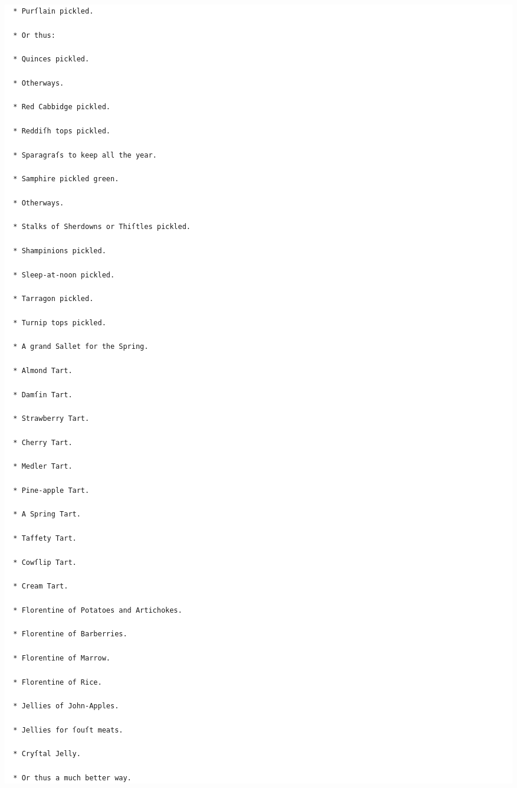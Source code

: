      * Purſlain pickled.

      * Or thus:

      * Quinces pickled.

      * Otherways.

      * Red Cabbidge pickled.

      * Reddiſh tops pickled.

      * Sparagraſs to keep all the year.

      * Samphire pickled green.

      * Otherways.

      * Stalks of Sherdowns or Thiſtles pickled.

      * Shampinions pickled.

      * Sleep-at-noon pickled.

      * Tarragon pickled.

      * Turnip tops pickled.

      * A grand Sallet for the Spring.

      * Almond Tart.

      * Damſin Tart.

      * Strawberry Tart.

      * Cherry Tart.

      * Medler Tart.

      * Pine-apple Tart.

      * A Spring Tart.

      * Taffety Tart.

      * Cowſlip Tart.

      * Cream Tart.

      * Florentine of Potatoes and Artichokes.

      * Florentine of Barberries.

      * Florentine of Marrow.

      * Florentine of Rice.

      * Jellies of John-Apples.

      * Jellies for ſouſt meats.

      * Cryſtal Jelly.

      * Or thus a much better way.
